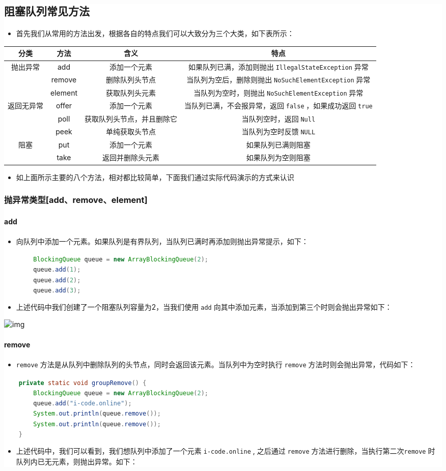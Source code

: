 ## 阻塞队列常见方法

- 首先我们从常用的方法出发，根据各自的特点我们可以大致分为三个大类，如下表所示：

|  **分类**  | **方法** |          **含义**          |                          **特点**                          |
| :--------: | :------: | :------------------------: | :--------------------------------------------------------: |
|  抛出异常  |   add    |        添加一个元素        |   如果队列已满，添加则抛出 `IllegalStateException` 异常    |
|            |  remove  |       删除队列头节点       |   当队列为空后，删除则抛出 `NoSuchElementException` 异常   |
|            | element  |       获取队列头元素       |     当队列为空时，则抛出 `NoSuchElementException` 异常     |
| 返回无异常 |  offer   |        添加一个元素        | 当队列已满，不会报异常，返回 `false` ，如果成功返回 `true` |
|            |   poll   | 获取队列头节点，并且删除它 |                  当队列空时，返回 `Null`                   |
|            |   peek   |       单纯获取头节点       |                  当队列为空时反馈 `NULL`                   |
|    阻塞    |   put    |        添加一个元素        |                     如果队列已满则阻塞                     |
|            |   take   |      返回并删除头元素      |                     如果队列为空则阻塞                     |

- 如上面所示主要的八个方法，相对都比较简单，下面我们通过实际代码演示的方式来认识

### 抛异常类型[add、remove、element]

#### add

- 向队列中添加一个元素。如果队列是有界队列，当队列已满时再添加则抛出异常提示，如下：

```java
        BlockingQueue queue = new ArrayBlockingQueue(2);
        queue.add(1);
        queue.add(2);
        queue.add(3);
```

- 上述代码中我们创建了一个阻塞队列容量为2，当我们使用 `add` 向其中添加元素，当添加到第三个时则会抛出异常如下：

![img](https://cdn.jsdelivr.net/gh/wp3355168/Typora-Picgo-Gitee/img/20210806094306.png)

#### remove

- `remove` 方法是从队列中删除队列的头节点，同时会返回该元素。当队列中为空时执行 `remove` 方法时则会抛出异常，代码如下：

```java
    private static void groupRemove() {
        BlockingQueue queue = new ArrayBlockingQueue(2);
        queue.add("i-code.online");
        System.out.println(queue.remove());
        System.out.println(queue.remove());
    }
```

- 上述代码中，我们可以看到，我们想队列中添加了一个元素 `i-code.online` , 之后通过 `remove` 方法进行删除，当执行第二次`remove` 时队列内已无元素，则抛出异常。如下：
